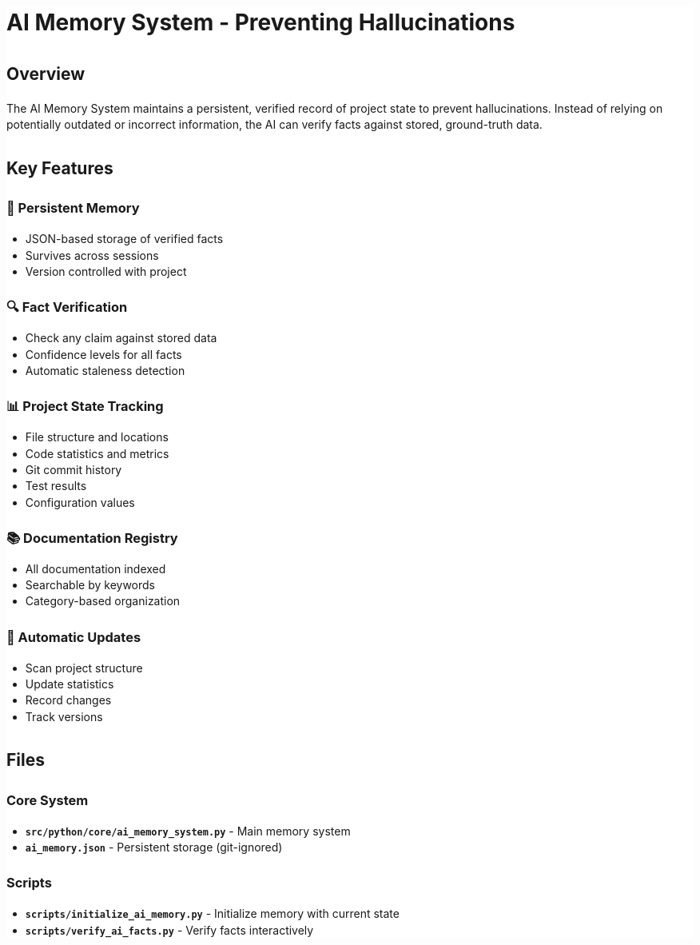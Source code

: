 # AI Memory System - Preventing Hallucinations

## Overview

The AI Memory System maintains a persistent, verified record of project state to prevent hallucinations. Instead of relying on potentially outdated or incorrect information, the AI can verify facts against stored, ground-truth data.

## Key Features

### 🧠 Persistent Memory
- JSON-based storage of verified facts
- Survives across sessions
- Version controlled with project

### 🔍 Fact Verification
- Check any claim against stored data
- Confidence levels for all facts
- Automatic staleness detection

### 📊 Project State Tracking
- File structure and locations
- Code statistics and metrics
- Git commit history
- Test results
- Configuration values

### 📚 Documentation Registry
- All documentation indexed
- Searchable by keywords
- Category-based organization

### 🔄 Automatic Updates
- Scan project structure
- Update statistics
- Record changes
- Track versions

## Files

### Core System
- **`src/python/core/ai_memory_system.py`** - Main memory system
- **`ai_memory.json`** - Persistent storage (git-ignored)

### Scripts
- **`scripts/initialize_ai_memory.py`** - Initialize memory with current state
- **`scripts/verify_ai_facts.py`** - Verify facts interactively
